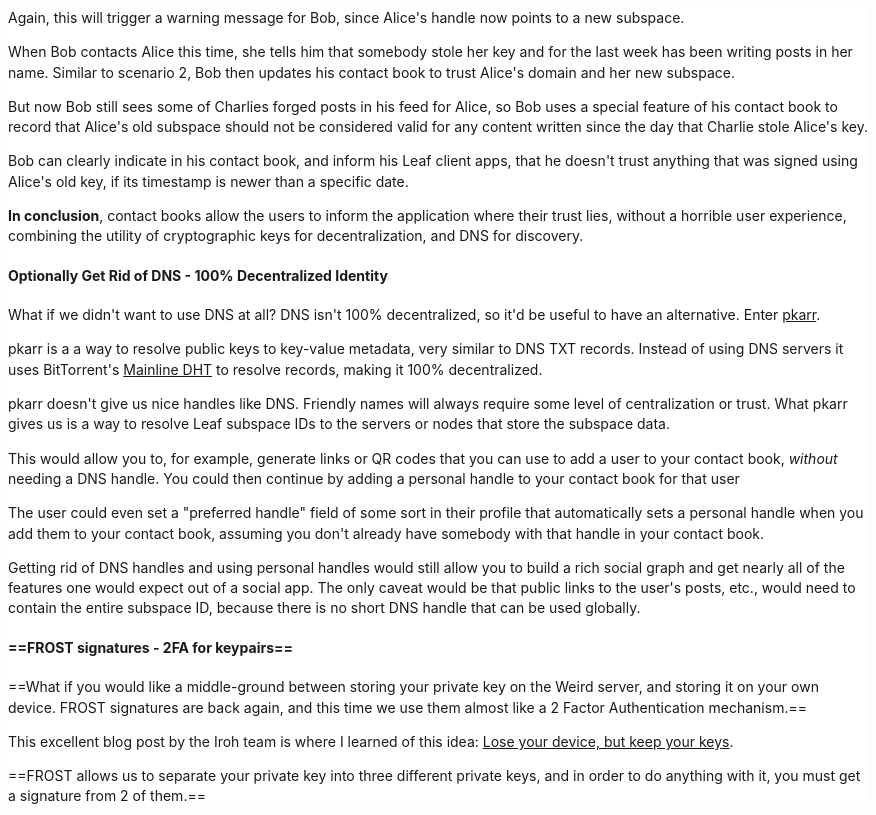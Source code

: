 Again, this will trigger a warning message for Bob, since Alice's handle now points to a new subspace.

When Bob contacts Alice this time, she tells him that somebody stole her key and for the last week has been writing posts in her name. Similar to scenario 2, Bob then updates his contact book to trust Alice's domain and her new subspace.

But now Bob still sees some of Charlies forged posts in his feed for Alice, so Bob uses a special feature of his contact book to record that Alice's old subspace should not be considered valid for any content written since the day that Charlie stole Alice's key.

Bob can clearly indicate in his contact book, and inform his Leaf client apps, that he doesn't trust anything that was signed using Alice's old key, if its timestamp is newer than a specific date.

**In conclusion**, contact books allow the users to inform the application where their trust lies, without a horrible user experience, combining the utility of cryptographic keys for decentralization, and DNS for discovery.

#### Optionally Get Rid of DNS - 100% Decentralized Identity

What if we didn't want to use DNS at all? DNS isn't 100% decentralized, so it'd be useful to have an alternative. Enter [pkarr](https://github.com/Pubky/pkarr).

pkarr is a a way to resolve public keys to key-value metadata, very similar to DNS TXT records. Instead of using DNS servers it uses BitTorrent's [Mainline DHT](https://en.wikipedia.org/wiki/Mainline_DHT) to resolve records, making it 100% decentralized.

pkarr doesn't give us nice handles like DNS. Friendly names will always require some level of centralization or trust. What pkarr gives us is a way to resolve Leaf subspace IDs to the servers or nodes that store the subspace data.

This would allow you to, for example, generate links or QR codes that you can use to add a user to your contact book, *without* needing a DNS handle. You could then continue by adding a personal handle to your contact book for that user

The user could even set a "preferred handle" field of some sort in their profile that automatically sets a personal handle when you add them to your contact book, assuming you don't already have somebody with that handle in your contact book.

Getting rid of DNS handles and using personal handles would still allow you to build a rich social graph and get nearly all of the features one would expect out of a social app. The only caveat would be that public links to the user's posts, etc., would need to contain the entire subspace ID, because there is no short DNS handle that can be used globally.

#### ==FROST signatures - 2FA for keypairs==

==What if you would like a middle-ground between storing your private key on the Weird server, and storing it on your own device. FROST signatures are back again, and this time we use them almost like a 2 Factor Authentication mechanism.==

This excellent blog post by the Iroh team is where I learned of this idea: [Lose your device, but keep your keys](https://www.iroh.computer/blog/frost-threshold-signatures).

==FROST allows us to separate your private key into three different private keys, and in order to do anything with it, you must get a signature from 2 of them.==
